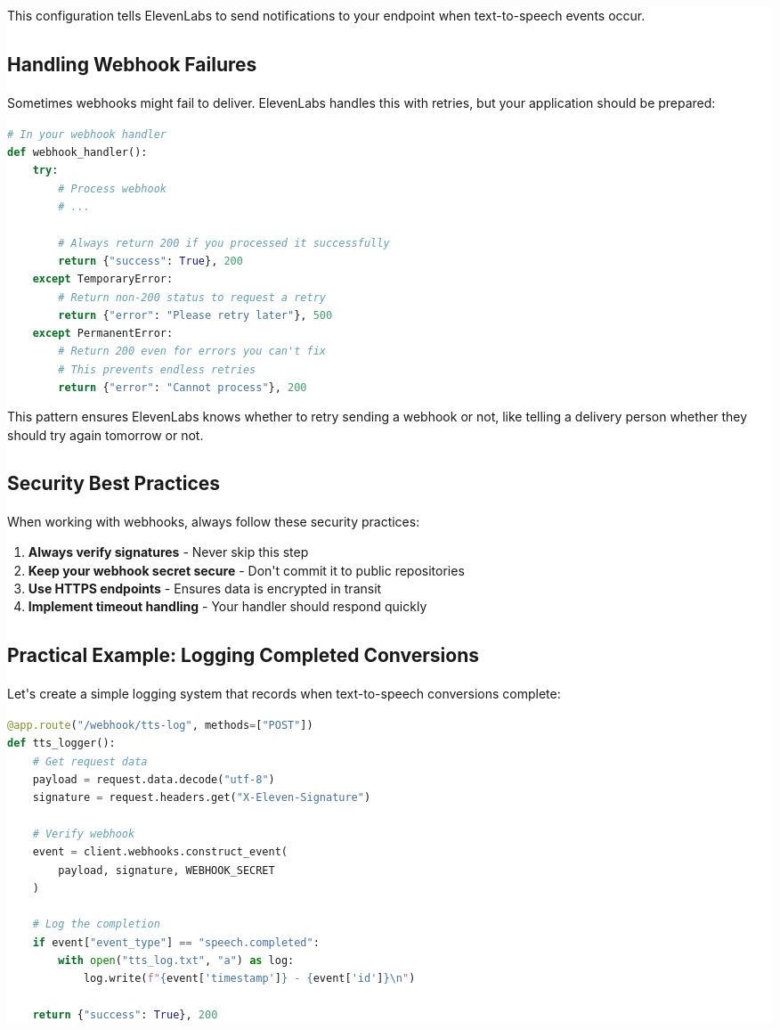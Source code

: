 This configuration tells ElevenLabs to send notifications to your endpoint when text-to-speech events occur.

## Handling Webhook Failures

Sometimes webhooks might fail to deliver. ElevenLabs handles this with retries, but your application should be prepared:

```python
# In your webhook handler
def webhook_handler():
    try:
        # Process webhook
        # ...
        
        # Always return 200 if you processed it successfully
        return {"success": True}, 200
    except TemporaryError:
        # Return non-200 status to request a retry
        return {"error": "Please retry later"}, 500
    except PermanentError:
        # Return 200 even for errors you can't fix
        # This prevents endless retries
        return {"error": "Cannot process"}, 200
```

This pattern ensures ElevenLabs knows whether to retry sending a webhook or not, like telling a delivery person whether they should try again tomorrow or not.

## Security Best Practices

When working with webhooks, always follow these security practices:

1. **Always verify signatures** - Never skip this step
2. **Keep your webhook secret secure** - Don't commit it to public repositories
3. **Use HTTPS endpoints** - Ensures data is encrypted in transit
4. **Implement timeout handling** - Your handler should respond quickly

## Practical Example: Logging Completed Conversions

Let's create a simple logging system that records when text-to-speech conversions complete:

```python
@app.route("/webhook/tts-log", methods=["POST"])
def tts_logger():
    # Get request data
    payload = request.data.decode("utf-8")
    signature = request.headers.get("X-Eleven-Signature")
    
    # Verify webhook
    event = client.webhooks.construct_event(
        payload, signature, WEBHOOK_SECRET
    )
    
    # Log the completion
    if event["event_type"] == "speech.completed":
        with open("tts_log.txt", "a") as log:
            log.write(f"{event['timestamp']} - {event['id']}\n")
    
    return {"success": True}, 200
```

